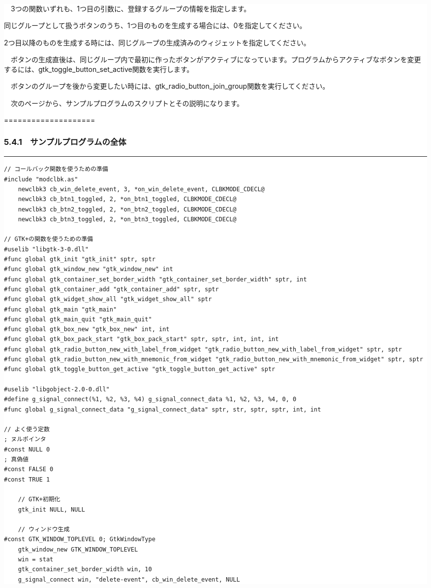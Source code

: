 　3つの関数いずれも、1つ目の引数に、登録するグループの情報を指定します。

同じグループとして扱うボタンのうち、1つ目のものを生成する場合には、0を指定してください。

2つ目以降のものを生成する時には、同じグループの生成済みのウィジェットを指定してください。

　ボタンの生成直後は、同じグループ内で最初に作ったボタンがアクティブになっています。プログラムからアクティブなボタンを変更するには、gtk_toggle_button_set_active関数を実行します。

　ボタンのグループを後から変更したい時には、gtk_radio_button_join_group関数を実行してください。

　次のページから、サンプルプログラムのスクリプトとその説明になります。

====================
### 5.4.1　サンプルプログラムの全体

********************
    // コールバック関数を使うための準備
    #include "modclbk.as"
    	newclbk3 cb_win_delete_event, 3, *on_win_delete_event, CLBKMODE_CDECL@
    	newclbk3 cb_btn1_toggled, 2, *on_btn1_toggled, CLBKMODE_CDECL@
    	newclbk3 cb_btn2_toggled, 2, *on_btn2_toggled, CLBKMODE_CDECL@
    	newclbk3 cb_btn3_toggled, 2, *on_btn3_toggled, CLBKMODE_CDECL@
    
    // GTK+の関数を使うための準備
    #uselib "libgtk-3-0.dll"
    #func global gtk_init "gtk_init" sptr, sptr
    #func global gtk_window_new "gtk_window_new" int
    #func global gtk_container_set_border_width "gtk_container_set_border_width" sptr, int
    #func global gtk_container_add "gtk_container_add" sptr, sptr
    #func global gtk_widget_show_all "gtk_widget_show_all" sptr
    #func global gtk_main "gtk_main"
    #func global gtk_main_quit "gtk_main_quit"
    #func global gtk_box_new "gtk_box_new" int, int
    #func global gtk_box_pack_start "gtk_box_pack_start" sptr, sptr, int, int, int
    #func global gtk_radio_button_new_with_label_from_widget "gtk_radio_button_new_with_label_from_widget" sptr, sptr
    #func global gtk_radio_button_new_with_mnemonic_from_widget "gtk_radio_button_new_with_mnemonic_from_widget" sptr, sptr
    #func global gtk_toggle_button_get_active "gtk_toggle_button_get_active" sptr
    
    #uselib "libgobject-2.0-0.dll"
    #define g_signal_connect(%1, %2, %3, %4) g_signal_connect_data %1, %2, %3, %4, 0, 0
    #func global g_signal_connect_data "g_signal_connect_data" sptr, str, sptr, sptr, int, int
    
    // よく使う定数
    ; ヌルポインタ
    #const NULL 0
    ; 真偽値
    #const FALSE 0
    #const TRUE 1
    
    	// GTK+初期化
    	gtk_init NULL, NULL
    
    	// ウィンドウ生成
    #const GTK_WINDOW_TOPLEVEL 0; GtkWindowType
    	gtk_window_new GTK_WINDOW_TOPLEVEL
    	win = stat
    	gtk_container_set_border_width win, 10
    	g_signal_connect win, "delete-event", cb_win_delete_event, NULL
    
